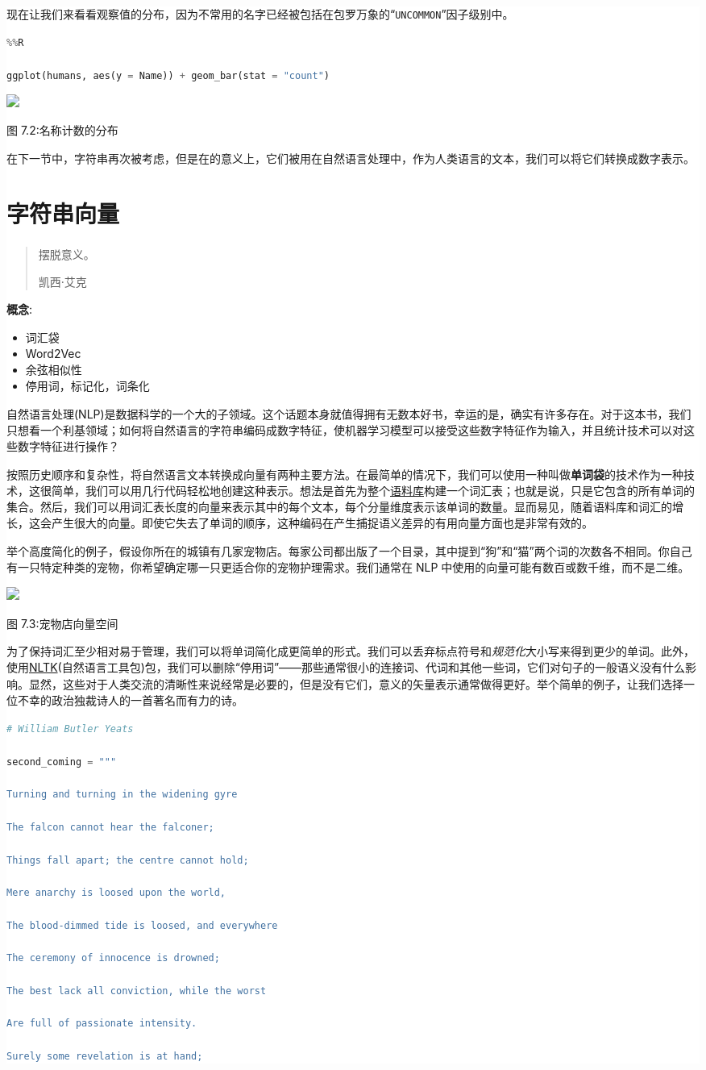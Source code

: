 现在让我们来看看观察值的分布，因为不常用的名字已经被包括在包罗万象的“`UNCOMMON`”因子级别中。

```py
%%R

ggplot(humans, aes(y = Name)) + geom_bar(stat = "count") 
```

![](img/B17126_07_02.png)

图 7.2:名称计数的分布

在下一节中，字符串再次被考虑，但是在的意义上，它们被用在自然语言处理中，作为人类语言的文本，我们可以将它们转换成数字表示。

# 字符串向量

> 摆脱意义。
> 
> 凯西·艾克

**概念**:

*   词汇袋
*   Word2Vec
*   余弦相似性
*   停用词，标记化，词条化

自然语言处理(NLP)是数据科学的一个大的子领域。这个话题本身就值得拥有无数本好书，幸运的是，确实有许多存在。对于这本书，我们只想看一个利基领域；如何将自然语言的字符串编码成数字特征，使机器学习模型可以接受这些数字特征作为输入，并且统计技术可以对这些数字特征进行操作？

按照历史顺序和复杂性，将自然语言文本转换成向量有两种主要方法。在最简单的情况下，我们可以使用一种叫做**单词袋**的技术作为一种技术，这很简单，我们可以用几行代码轻松地创建这种表示。想法是首先为整个[语料库](Glossary.xhtml#_idTextAnchor029)构建一个词汇表；也就是说，只是它包含的所有单词的集合。然后，我们可以用词汇表长度的向量来表示其中的每个文本，每个分量维度表示该单词的数量。显而易见，随着语料库和词汇的增长，这会产生很大的向量。即使它失去了单词的顺序，这种编码在产生捕捉语义差异的有用向量方面也是非常有效的。

举个高度简化的例子，假设你所在的城镇有几家宠物店。每家公司都出版了一个目录，其中提到“狗”和“猫”两个词的次数各不相同。你自己有一只特定种类的宠物，你希望确定哪一只更适合你的宠物护理需求。我们通常在 NLP 中使用的向量可能有数百或数千维，而不是二维。

![](img/B17126_07_03.png)

图 7.3:宠物店向量空间

为了保持词汇至少相对易于管理，我们可以将单词简化成更简单的形式。我们可以丢弃标点符号和*规范化*大小写来得到更少的单词。此外，使用[NLTK](Glossary.xhtml#_idTextAnchor084)(自然语言工具包)包，我们可以删除“停用词”——那些通常很小的连接词、代词和其他一些词，它们对句子的一般语义没有什么影响。显然，这些对于人类交流的清晰性来说经常是必要的，但是没有它们，意义的矢量表示通常做得更好。举个简单的例子，让我们选择一位不幸的政治独裁诗人的一首著名而有力的诗。

```py
# William Butler Yeats

second_coming = """

Turning and turning in the widening gyre   

The falcon cannot hear the falconer;

Things fall apart; the centre cannot hold;

Mere anarchy is loosed upon the world,

The blood-dimmed tide is loosed, and everywhere   

The ceremony of innocence is drowned;

The best lack all conviction, while the worst   

Are full of passionate intensity.

Surely some revelation is at hand;

```